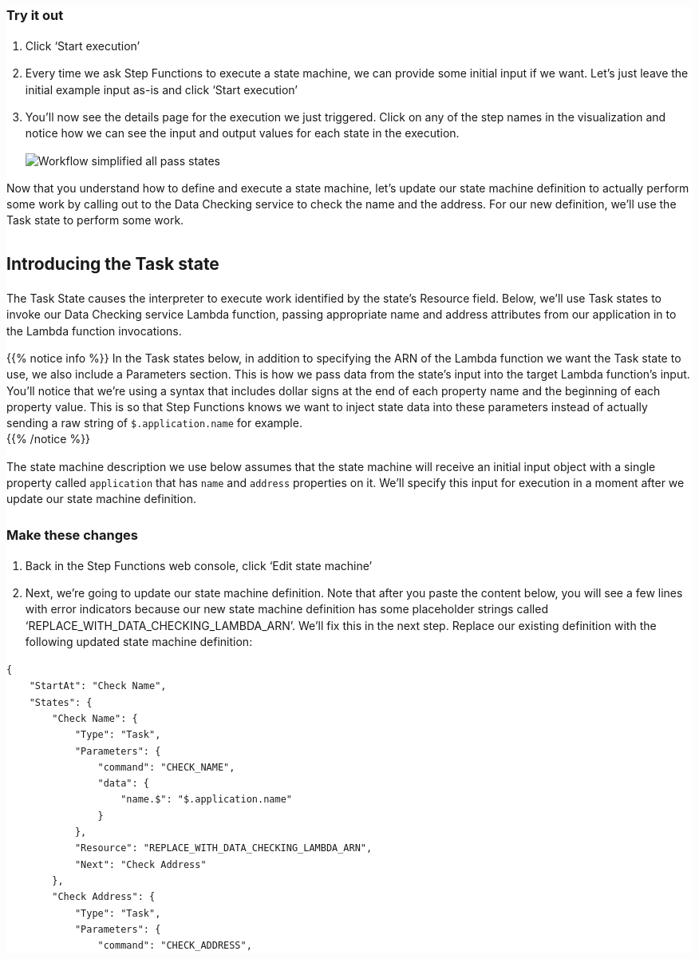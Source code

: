 ### Try it out

1. Click ‘Start execution’

2. Every time we ask Step Functions to execute a state machine, we can provide some initial input if we want. Let’s just leave the initial example input as-is and click ‘Start execution’

3. You’ll now see the details page for the execution we just triggered. Click on any of the step names in the visualization and notice how we can see the input and output values for each state in the execution.
    
    ![Workflow simplified all pass states](images/simplified-workflow-vis-all-pass.png)



Now that you understand how to define and execute a state machine, let’s update our state machine definition to actually perform some work by calling out to the Data Checking service to check the name and the address. For our new definition, we’ll use the Task state to perform some work. 


## Introducing the Task state

The Task State causes the interpreter to execute work identified by the state’s Resource field. Below, we’ll use Task states to invoke our Data Checking service Lambda function, passing appropriate name and address attributes from our application in to the Lambda function invocations.


{{% notice info %}}
In the Task states below, in addition to specifying the ARN of the Lambda function we want the Task state to use, we also include a Parameters section. This is how we pass data from the state’s input into the target Lambda function’s input. You’ll notice that we’re using a syntax that includes dollar signs at the end of each property name and the beginning of each property value. This is so that Step Functions knows we want to inject state data into these parameters instead of actually sending a raw string of `$.application.name` for example.  
{{% /notice %}}

The state machine description we use below assumes that the state machine will receive an initial input object with a single property called `application` that has `name` and `address` properties on it. We’ll specify this input for execution in a moment after we update our state machine definition.

### Make these changes

1. Back in the Step Functions web console, click ‘Edit state machine’

2. Next, we’re going to update our state machine definition. Note that after you paste the content below,  you will see a few lines with error indicators because our new state machine definition has some placeholder strings called ‘REPLACE_WITH_DATA_CHECKING_LAMBDA_ARN’.  We’ll fix this in the next step. Replace our existing definition with the following updated state machine definition:

```
{
    "StartAt": "Check Name",
    "States": {
        "Check Name": {
            "Type": "Task",
            "Parameters": {
                "command": "CHECK_NAME",
                "data": {
                    "name.$": "$.application.name"
                }
            },
            "Resource": "REPLACE_WITH_DATA_CHECKING_LAMBDA_ARN",
            "Next": "Check Address"
        },
        "Check Address": {
            "Type": "Task",
            "Parameters": {
                "command": "CHECK_ADDRESS",
```